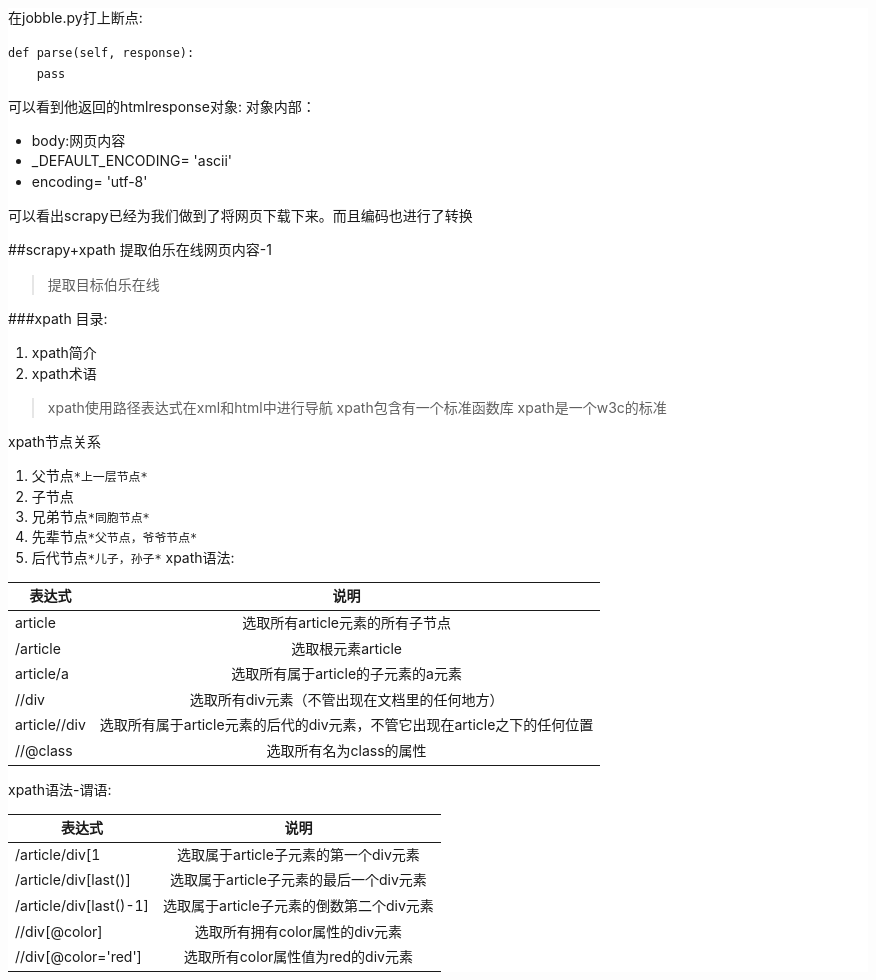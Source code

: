 在jobble.py打上断点:
```
def parse(self, response):
    pass
```
可以看到他返回的htmlresponse对象:
对象内部：
- body:网页内容
- _DEFAULT_ENCODING= 'ascii'
- encoding= 'utf-8'

可以看出scrapy已经为我们做到了将网页下载下来。而且编码也进行了转换

##scrapy+xpath 提取伯乐在线网页内容-1

>提取目标伯乐在线

###xpath
目录:
1. xpath简介
2. xpath术语

>xpath使用路径表达式在xml和html中进行导航
xpath包含有一个标准函数库
xpath是一个w3c的标准

xpath节点关系

1. 父节点`*上一层节点*`
2. 子节点
3. 兄弟节点`*同胞节点*`
4. 先辈节点`*父节点，爷爷节点*`
5. 后代节点`*儿子，孙子*`
xpath语法:

| 表达式| 说明           | 
| ------------- |:-------------:| 
|article | 选取所有article元素的所有子节点 |
| /article|选取根元素article    |
| article/a| 选取所有属于article的子元素的a元素|
|//div|选取所有div元素（不管出现在文档里的任何地方）|
|article//div|选取所有属于article元素的后代的div元素，不管它出现在article之下的任何位置|
|//@class|选取所有名为class的属性|

xpath语法-谓语:

| 表达式| 说明           | 
| ------------- |:-------------:| 
|/article/div[1|选取属于article子元素的第一个div元素|
|/article/div[last()]|选取属于article子元素的最后一个div元素|
|/article/div[last()-1]|选取属于article子元素的倒数第二个div元素|
|//div[@color]|选取所有拥有color属性的div元素|
|//div[@color='red']|选取所有color属性值为red的div元素|
